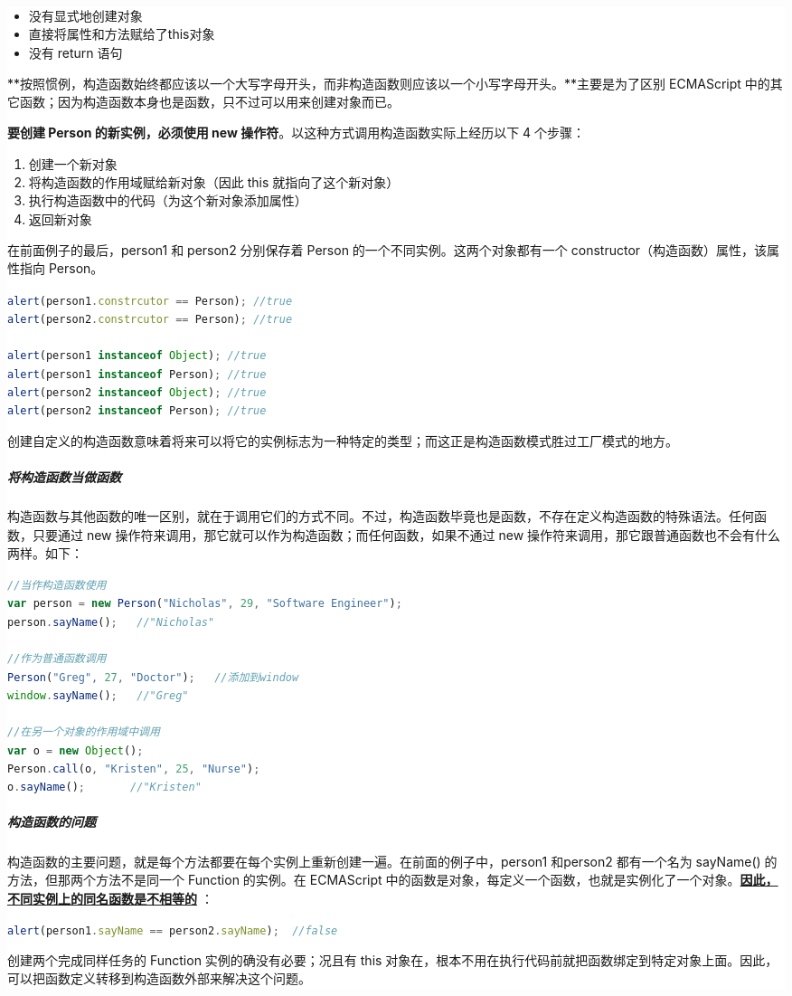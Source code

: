 - 没有显式地创建对象
- 直接将属性和方法赋给了this对象
- 没有 return 语句

**按照惯例，构造函数始终都应该以一个大写字母开头，而非构造函数则应该以一个小写字母开头。**主要是为了区别 ECMAScript 中的其它函数；因为构造函数本身也是函数，只不过可以用来创建对象而已。 

**要创建 Person 的新实例，必须使用 new 操作符**。以这种方式调用构造函数实际上经历以下 4 个步骤：

1. 创建一个新对象
2. 将构造函数的作用域赋给新对象（因此 this 就指向了这个新对象）
3. 执行构造函数中的代码（为这个新对象添加属性）
4. 返回新对象

在前面例子的最后，person1 和 person2 分别保存着 Person 的一个不同实例。这两个对象都有一个 constructor（构造函数）属性，该属性指向 Person。

``` javascript
alert(person1.constrcutor == Person); //true
alert(person2.constrcutor == Person); //true

alert(person1 instanceof Object); //true
alert(person1 instanceof Person); //true
alert(person2 instanceof Object); //true
alert(person2 instanceof Person); //true
```

创建自定义的构造函数意味着将来可以将它的实例标志为一种特定的类型；而这正是构造函数模式胜过工厂模式的地方。

##### 将构造函数当做函数

构造函数与其他函数的唯一区别，就在于调用它们的方式不同。不过，构造函数毕竟也是函数，不存在定义构造函数的特殊语法。任何函数，只要通过 new 操作符来调用，那它就可以作为构造函数；而任何函数，如果不通过 new 操作符来调用，那它跟普通函数也不会有什么两样。如下：

``` javascript
//当作构造函数使用
var person = new Person("Nicholas", 29, "Software Engineer");
person.sayName();   //"Nicholas"

//作为普通函数调用
Person("Greg", 27, "Doctor");   //添加到window
window.sayName();   //"Greg"

//在另一个对象的作用域中调用
var o = new Object();
Person.call(o, "Kristen", 25, "Nurse");
o.sayName();       //"Kristen"
```

##### 构造函数的问题

构造函数的主要问题，就是每个方法都要在每个实例上重新创建一遍。在前面的例子中，person1 和person2 都有一个名为 sayName() 的方法，但那两个方法不是同一个 Function 的实例。在 ECMAScript 中的函数是对象，每定义一个函数，也就是实例化了一个对象。**<u>因此，不同实例上的同名函数是不相等的</u>** ：

``` javascript
alert(person1.sayName == person2.sayName);  //false
```

创建两个完成同样任务的 Function 实例的确没有必要；况且有 this 对象在，根本不用在执行代码前就把函数绑定到特定对象上面。因此，可以把函数定义转移到构造函数外部来解决这个问题。
